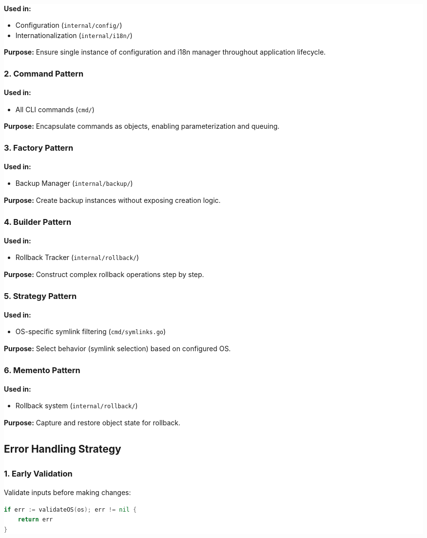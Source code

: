 **Used in:**

- Configuration (`internal/config/`)
- Internationalization (`internal/i18n/`)

**Purpose:** Ensure single instance of configuration and i18n manager throughout application lifecycle.

### 2. Command Pattern

**Used in:**

- All CLI commands (`cmd/`)

**Purpose:** Encapsulate commands as objects, enabling parameterization and queuing.

### 3. Factory Pattern

**Used in:**

- Backup Manager (`internal/backup/`)

**Purpose:** Create backup instances without exposing creation logic.

### 4. Builder Pattern

**Used in:**

- Rollback Tracker (`internal/rollback/`)

**Purpose:** Construct complex rollback operations step by step.

### 5. Strategy Pattern

**Used in:**

- OS-specific symlink filtering (`cmd/symlinks.go`)

**Purpose:** Select behavior (symlink selection) based on configured OS.

### 6. Memento Pattern

**Used in:**

- Rollback system (`internal/rollback/`)

**Purpose:** Capture and restore object state for rollback.

## Error Handling Strategy

### 1. Early Validation

Validate inputs before making changes:

```go
if err := validateOS(os); err != nil {
    return err
}
```
